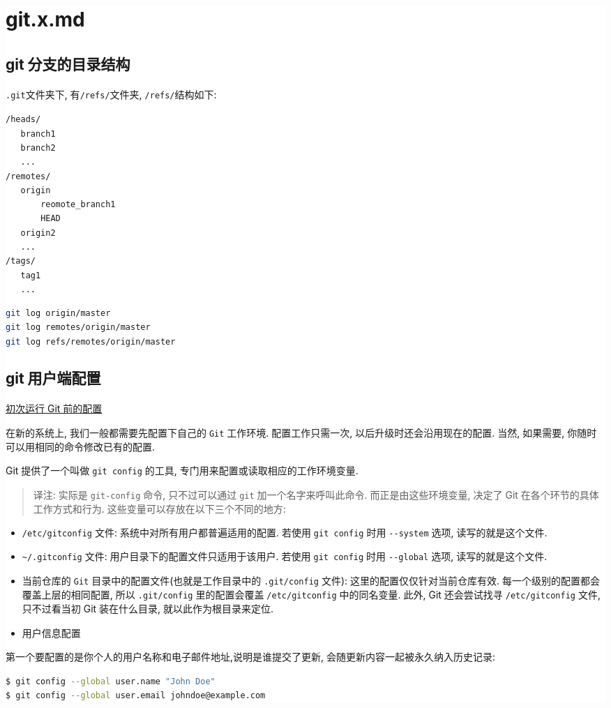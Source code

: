 # git.x.md

## git 分支的目录结构

`.git`文件夹下, 有`/refs/`文件夹, `/refs/`结构如下:

```bash
/heads/
   branch1
   branch2
   ...
/remotes/
   origin
       reomote_branch1
       HEAD
   origin2
   ...
/tags/
   tag1
   ...
```

```bash
git log origin/master
git log remotes/origin/master
git log refs/remotes/origin/master
```

## git 用户端配置

[初次运行 Git 前的配置 ](https://gitee.com/help/articles/4107)

在新的系统上, 我们一般都需要先配置下自己的 `Git` 工作环境.
配置工作只需一次, 以后升级时还会沿用现在的配置. 当然, 如果需要, 你随时可以用相同的命令修改已有的配置.

Git 提供了一个叫做 `git config` 的工具, 专门用来配置或读取相应的工作环境变量.
>译注: 实际是 `git-config` 命令, 只不过可以通过 `git` 加一个名字来呼叫此命令.
而正是由这些环境变量, 决定了 Git 在各个环节的具体工作方式和行为. 这些变量可以存放在以下三个不同的地方:

+ `/etc/gitconfig` 文件: 系统中对所有用户都普遍适用的配置. 若使用 `git config` 时用 `--system` 选项, 读写的就是这个文件.
+ `~/.gitconfig` 文件: 用户目录下的配置文件只适用于该用户. 若使用 `git config` 时用 `--global` 选项, 读写的就是这个文件.
+ 当前仓库的 `Git` 目录中的配置文件(也就是工作目录中的 `.git/config` 文件): 这里的配置仅仅针对当前仓库有效.
每一个级别的配置都会覆盖上层的相同配置, 所以 `.git/config` 里的配置会覆盖 `/etc/gitconfig` 中的同名变量.
此外, Git 还会尝试找寻 `/etc/gitconfig` 文件, 只不过看当初 Git 装在什么目录, 就以此作为根目录来定位.

+ 用户信息配置

第一个要配置的是你个人的用户名称和电子邮件地址,说明是谁提交了更新, 会随更新内容一起被永久纳入历史记录:

```bash
$ git config --global user.name "John Doe"
$ git config --global user.email johndoe@example.com
```
